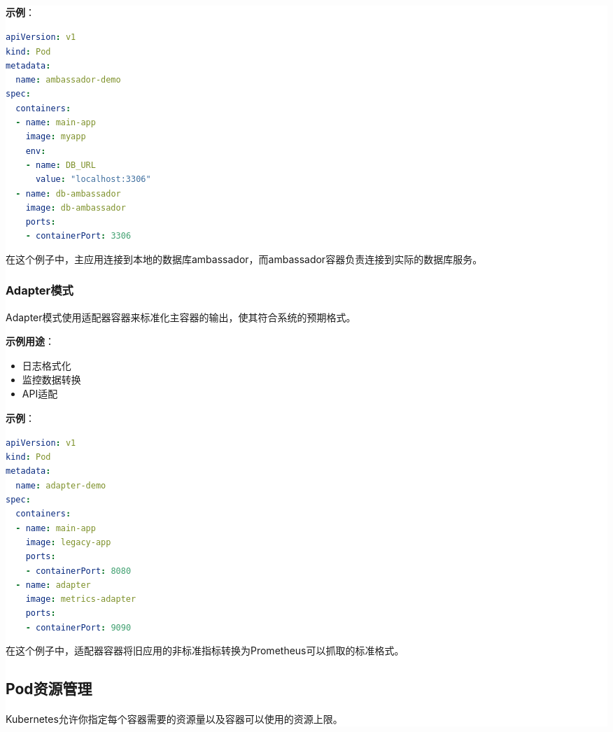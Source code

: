 **示例**：

```yaml
apiVersion: v1
kind: Pod
metadata:
  name: ambassador-demo
spec:
  containers:
  - name: main-app
    image: myapp
    env:
    - name: DB_URL
      value: "localhost:3306"
  - name: db-ambassador
    image: db-ambassador
    ports:
    - containerPort: 3306
```

在这个例子中，主应用连接到本地的数据库ambassador，而ambassador容器负责连接到实际的数据库服务。

### Adapter模式

Adapter模式使用适配器容器来标准化主容器的输出，使其符合系统的预期格式。

**示例用途**：
- 日志格式化
- 监控数据转换
- API适配

**示例**：

```yaml
apiVersion: v1
kind: Pod
metadata:
  name: adapter-demo
spec:
  containers:
  - name: main-app
    image: legacy-app
    ports:
    - containerPort: 8080
  - name: adapter
    image: metrics-adapter
    ports:
    - containerPort: 9090
```

在这个例子中，适配器容器将旧应用的非标准指标转换为Prometheus可以抓取的标准格式。

## Pod资源管理

Kubernetes允许你指定每个容器需要的资源量以及容器可以使用的资源上限。
